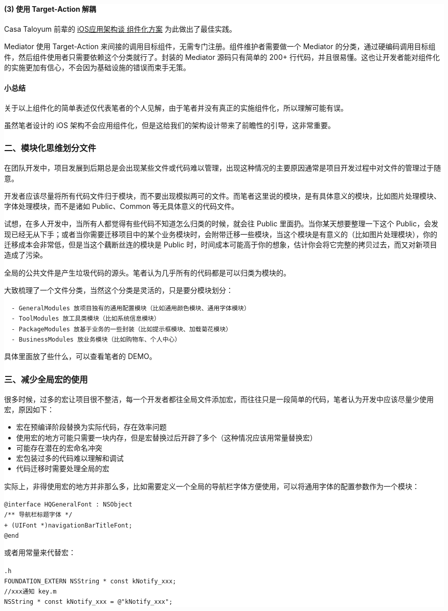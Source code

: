#### (3) 使用 Target-Action 解耦

Casa Taloyum 前辈的 [iOS应用架构谈 组件化方案](https://casatwy.com/iOS-Modulization.html) 为此做出了最佳实践。

Mediator 使用 Target-Action 来间接的调用目标组件，无需专门注册。组件维护者需要做一个 Mediator 的分类，通过硬编码调用目标组件，然后组件使用者只需要依赖这个分类就行了。封装的 Mediator 源码只有简单的 200+ 行代码，并且很易懂。这也让开发者能对组件化的实施更加有信心，不会因为基础设施的错误而束手无策。

#### 小总结

关于以上组件化的简单表述仅代表笔者的个人见解，由于笔者并没有真正的实施组件化，所以理解可能有误。

虽然笔者设计的 iOS 架构不会应用组件化，但是这给我们的架构设计带来了前瞻性的引导，这非常重要。

### 二、模块化思维划分文件

在团队开发中，项目发展到后期总是会出现某些文件或代码难以管理，出现这种情况的主要原因通常是项目开发过程中对文件的管理过于随意。

开发者应该尽量将所有代码文件归于模块，而不要出现模拟两可的文件。而笔者这里说的模块，是有具体意义的模块，比如图片处理模块、字体处理模块，而不是诸如 Public、Common 等无具体意义的代码文件。

试想，在多人开发中，当所有人都觉得有些代码不知道怎么归类的时候，就会往 Public 里面扔。当你某天想要整理一下这个 Public，会发现已经无从下手；或者当你需要迁移项目中的某个业务模块时，会附带迁移一些模块，当这个模块是有意义的（比如图片处理模块），你的迁移成本会非常低，但是当这个藕断丝连的模块是 Public 时，时间成本可能高于你的想象，估计你会将它完整的拷贝过去，而又对新项目造成了污染。

全局的公共文件是产生垃圾代码的源头。笔者认为几乎所有的代码都是可以归类为模块的。

大致梳理了一个文件分类，当然这个分类是灵活的，只是要分模块划分：

      - GeneralModules 放项目独有的通用配置模块（比如通用颜色模块、通用字体模块）  
      - ToolModules 放工具类模块（比如系统信息模块） 
      - PackageModules 放基于业务的一些封装（比如提示框模块、加载菊花模块） 
      - BusinessModules 放业务模块（比如购物车、个人中心）

具体里面放了些什么，可以查看笔者的 DEMO。

### 三、减少全局宏的使用

很多时候，过多的宏让项目很不整洁，每一个开发者都往全局文件添加宏，而往往只是一段简单的代码，笔者认为开发中应该尽量少使用宏，原因如下：

 - 宏在预编译阶段替换为实际代码，存在效率问题
 - 使用宏的地方可能只需要一块内存，但是宏替换过后开辟了多个（这种情况应该用常量替换宏）
 - 可能存在潜在的宏命名冲突
 - 宏包装过多的代码难以理解和调试
 - 代码迁移时需要处理全局的宏

实际上，非得使用宏的地方并非那么多，比如需要定义一个全局的导航栏字体方便使用，可以将通用字体的配置参数作为一个模块：

    @interface HQGeneralFont : NSObject
    /** 导航栏标题字体 */
    + (UIFont *)navigationBarTitleFont;
    @end

或者用常量来代替宏：

    .h
    FOUNDATION_EXTERN NSString * const kNotify_xxx; 
    //xxx通知 key.m
    NSString * const kNotify_xxx = @"kNotify_xxx";
